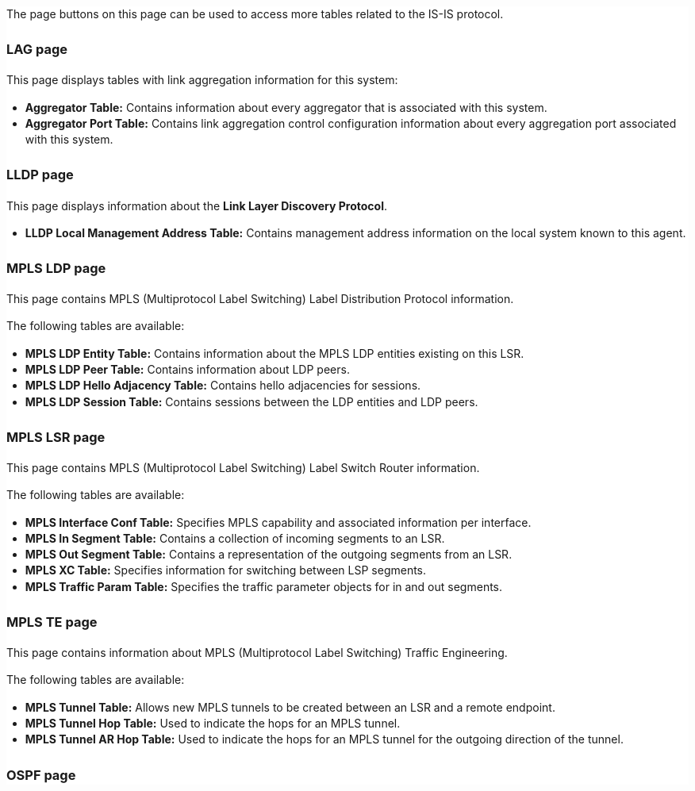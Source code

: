 The page buttons on this page can be used to access more tables related to the IS-IS protocol.

### LAG page

This page displays tables with link aggregation information for this system:

- **Aggregator Table:** Contains information about every aggregator that is associated with this system.
- **Aggregator Port Table:** Contains link aggregation control configuration information about every aggregation port associated with this system.

### LLDP page

This page displays information about the **Link Layer Discovery Protocol**.

- **LLDP Local Management Address Table:** Contains management address information on the local system known to this agent.

### MPLS LDP page

This page contains MPLS (Multiprotocol Label Switching) Label Distribution Protocol information.

The following tables are available:

- **MPLS LDP Entity Table:** Contains information about the MPLS LDP entities existing on this LSR.
- **MPLS LDP Peer Table:** Contains information about LDP peers.
- **MPLS LDP Hello Adjacency Table:** Contains hello adjacencies for sessions.
- **MPLS LDP Session Table:** Contains sessions between the LDP entities and LDP peers.

### MPLS LSR page

This page contains MPLS (Multiprotocol Label Switching) Label Switch Router information.

The following tables are available:

- **MPLS Interface Conf Table:** Specifies MPLS capability and associated information per interface.
- **MPLS In Segment Table:** Contains a collection of incoming segments to an LSR.
- **MPLS Out Segment Table:** Contains a representation of the outgoing segments from an LSR.
- **MPLS XC Table:** Specifies information for switching between LSP segments.
- **MPLS Traffic Param Table:** Specifies the traffic parameter objects for in and out segments.

### MPLS TE page

This page contains information about MPLS (Multiprotocol Label Switching) Traffic Engineering.

The following tables are available:

- **MPLS Tunnel Table:** Allows new MPLS tunnels to be created between an LSR and a remote endpoint.
- **MPLS Tunnel Hop Table:** Used to indicate the hops for an MPLS tunnel.
- **MPLS Tunnel AR Hop Table:** Used to indicate the hops for an MPLS tunnel for the outgoing direction of the tunnel.

### OSPF page
